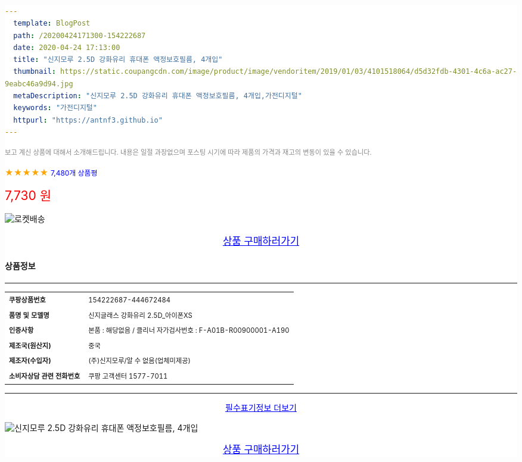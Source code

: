 ```yaml
---
  template: BlogPost
  path: /20200424171300-154222687
  date: 2020-04-24 17:13:00
  title: "신지모루 2.5D 강화유리 휴대폰 액정보호필름, 4개입"
  thumbnail: https://static.coupangcdn.com/image/product/image/vendoritem/2019/01/03/4101518064/d5d32fdb-4301-4c6a-ac27-9eabc46a9d94.jpg
  metaDescription: "신지모루 2.5D 강화유리 휴대폰 액정보호필름, 4개입,가전디지털"
  keywords: "가전디지털"
  httpurl: "https://antnf3.github.io"
---
```

  
<span style="color: #888;font-size:0.8rem">보고 계신 상품에 대해서 소개해드립니다.
내용은 일절 과장없으며 포스팅 시기에 따라 제품의 가격과 재고의 변동이 있을 수 있습니다.</span>
  
<span style="color: orange;">★★★★★</span> <span style="color: blue;font-size: 0.85rem;">7,480개 상품평</span>

<span style="font-size: 0.9rem"></span> 

<span style="color: red;font-size: 1.5rem;">7,730 원</span>

![로켓배송](https://postfiles.pstatic.net/MjAyMDA0MTBfMjcz/MDAxNTg2NDQ1OTAwMDc5.1T-Iy6-X12_V8iyof2OtSqUCu6urPUUOnjG41kbMy_kg.c1eqxaGayJ1XX0TGV24QXbZg9dvQ9C_dYZx39G_Z7Wog.PNG.cigshop2/rocket_logo.png?type=w773)

<p align="center"><a href="http://me2.do/xvuyYno6" style="font-size: 1.2rem; color: blue;">상품 구매하러가기</a></p>

#### 상품정보

---

|                  |                       |
| ---------------- | --------------------- |
| **<span style="font-size:0.8rem;">쿠팡상품번호</span>** | <span style="font-size:0.8rem;">154222687-444672484</span> |
| **<span style="font-size:0.8rem;">품명 및 모델명</span>**    | <span style="font-size:0.8rem;">신지글래스 강화유리 2.5D_아이폰XS</span>        |
| **<span style="font-size:0.8rem;">인증사항</span>**    | <span style="font-size:0.8rem;">본품 : 해당없음 / 클리너 자가검사번호 : F-A01B-R00900001-A190</span>        |
| **<span style="font-size:0.8rem;">제조국(원산지)</span>**    | <span style="font-size:0.8rem;">중국</span>        |
| **<span style="font-size:0.8rem;">제조자(수입자)</span>**    | <span style="font-size:0.8rem;">(주)신지모루/알 수 없음(업체미제공)</span>        |
| **<span style="font-size:0.8rem;">소비자상담 관련 전화번호</span>**    | <span style="font-size:0.8rem;">쿠팡 고객센터 1577-7011</span>        |

---

<p align="center"><a href="http://me2.do/xvuyYno6" style="font-size: 1rem; color: blue;">필수표기정보 더보기</a></p>

![신지모루 2.5D 강화유리 휴대폰 액정보호필름, 4개입](http://thumbnail9.coupangcdn.com/thumbnails/remote/q89/image/retail/images/76747069405240-6d31e27e-62c0-436c-ad18-794da8801e61.jpg)

<p align="center"><a href="http://me2.do/xvuyYno6" style="font-size: 1.2rem; color: blue;">상품 구매하러가기</a></p>
